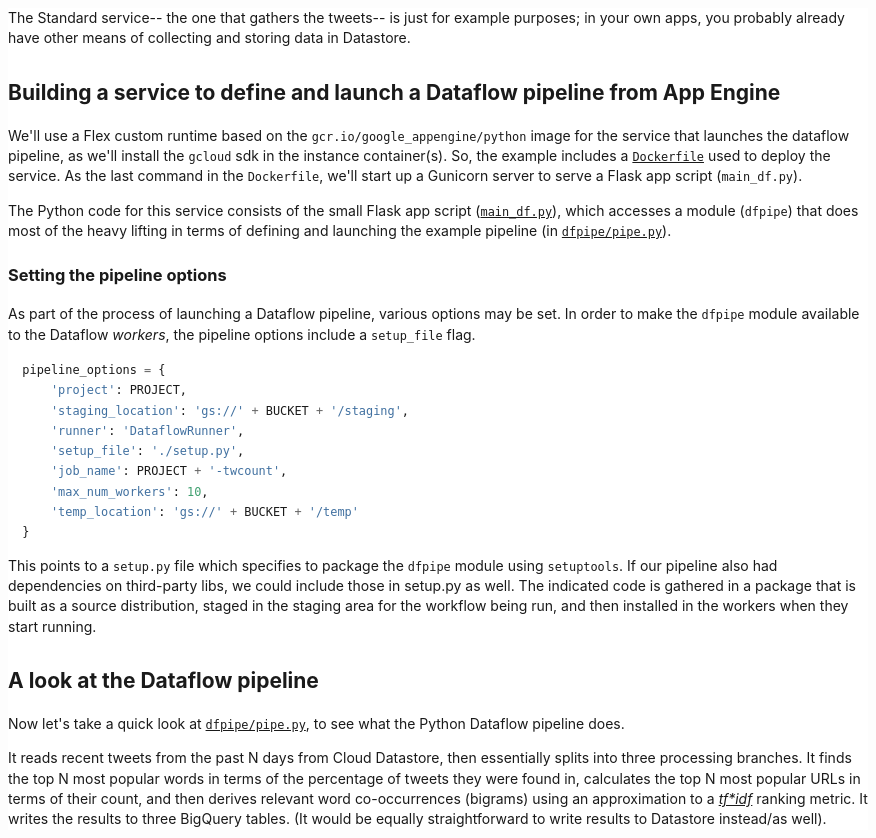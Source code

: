 The Standard service-- the one that gathers the tweets-- is just for example purposes; in your own apps, you probably already have other means of collecting and storing data in Datastore.

## Building a service to define and launch a Dataflow pipeline from App Engine

We'll use a Flex custom runtime based on the `gcr.io/google_appengine/python` image for the service that launches the dataflow pipeline, as we'll install the `gcloud` sdk in the instance container(s).  So, the example includes a [`Dockerfile`](https://github.com/amygdala/gae-dataflow/blob/master/sdk_launch/Dockerfile) used to deploy the service.  As the last command in the `Dockerfile`, we'll start up a Gunicorn server to serve a Flask app script (`main_df.py`). 

The Python code for this service consists of the small Flask app script ([`main_df.py`](https://github.com/amygdala/gae-dataflow/blob/master/sdk_launch/main_df.py)), which accesses a module (`dfpipe`) that does most of the heavy lifting in terms of defining and launching the example pipeline (in [`dfpipe/pipe.py`](https://github.com/amygdala/gae-dataflow/blob/master/sdk_launch/dfpipe/pipe.py)).

### Setting the pipeline options

As part of the process of launching a Dataflow pipeline, various options may be set.
In order to make the `dfpipe` module available to the Dataflow *workers*, the pipeline options include a `setup_file` flag.  

```python
  pipeline_options = {
      'project': PROJECT,
      'staging_location': 'gs://' + BUCKET + '/staging',
      'runner': 'DataflowRunner',
      'setup_file': './setup.py',
      'job_name': PROJECT + '-twcount',
      'max_num_workers': 10,
      'temp_location': 'gs://' + BUCKET + '/temp'
  }
```

This points to a `setup.py` file which specifies to package the `dfpipe` module using `setuptools`. If our pipeline also had dependencies on third-party libs, we could include those in setup.py as well. 
The indicated code is  gathered in a package that is built as a source distribution, staged in the staging area for the workflow being run, and then installed in the workers when they start running.


## A look at the Dataflow pipeline

Now let's take a quick look at [`dfpipe/pipe.py`](https://github.com/amygdala/gae-dataflow/blob/master/sdk_launch/dfpipe/pipe.py), to see what the Python Dataflow pipeline does.

It reads recent tweets from the past N days from Cloud Datastore, then
essentially splits into three processing branches. It finds the top N most popular words in terms of
the percentage of tweets they were found in, calculates the top N most popular URLs in terms of
their count, and then derives relevant word co-occurrences (bigrams) using an approximation to a [ _tf*idf_](https://en.wikipedia.org/wiki/Tf%E2%80%93idf)
ranking metric.  It writes the results to three BigQuery tables. (It would be equally straightforward to write results to Datastore instead/as well).
